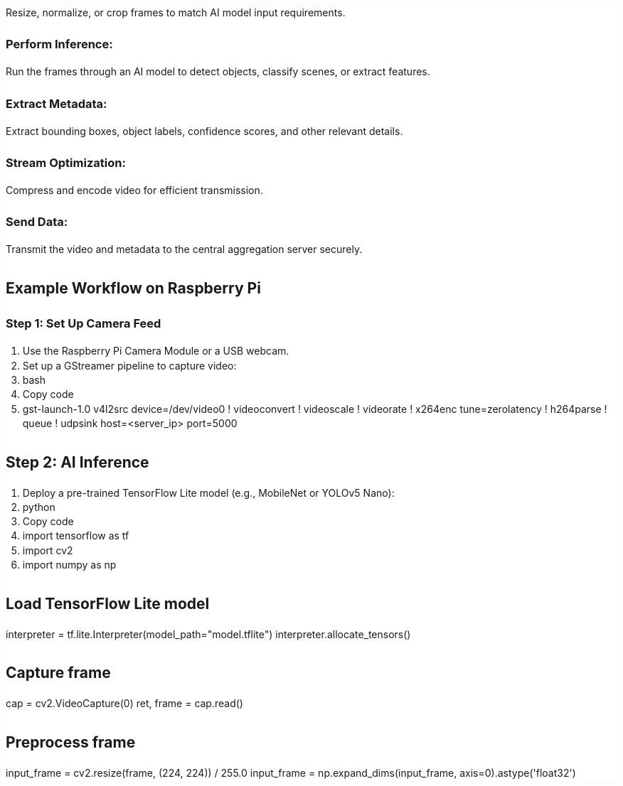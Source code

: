 Resize, normalize, or crop frames to match AI model input requirements.

### Perform Inference:

Run the frames through an AI model to detect objects, classify scenes, or extract features.

### Extract Metadata:

Extract bounding boxes, object labels, confidence scores, and other relevant details.

### Stream Optimization:

Compress and encode video for efficient transmission.
### Send Data:

Transmit the video and metadata to the central aggregation server securely.

## Example Workflow on Raspberry Pi

### Step 1: Set Up Camera Feed

1. Use the Raspberry Pi Camera Module or a USB webcam.
2. Set up a GStreamer pipeline to capture video:
3. bash
4. Copy code
5. gst-launch-1.0 v4l2src device=/dev/video0 ! videoconvert ! videoscale ! videorate ! x264enc tune=zerolatency ! h264parse ! queue ! udpsink host=<server_ip> port=5000

## Step 2: AI Inference

1. Deploy a pre-trained TensorFlow Lite model (e.g., MobileNet or YOLOv5 Nano):
2. python
3. Copy code
4. import tensorflow as tf
5. import cv2
6. import numpy as np

## Load TensorFlow Lite model

interpreter = tf.lite.Interpreter(model_path="model.tflite")
interpreter.allocate_tensors()

## Capture frame

cap = cv2.VideoCapture(0)
ret, frame = cap.read()

## Preprocess frame

input_frame = cv2.resize(frame, (224, 224)) / 255.0
input_frame = np.expand_dims(input_frame, axis=0).astype('float32')
